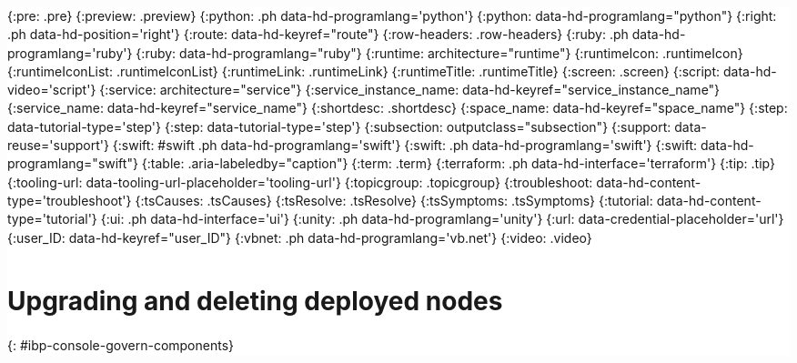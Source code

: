 {:pre: .pre}
{:preview: .preview}
{:python: .ph data-hd-programlang='python'}
{:python: data-hd-programlang="python"}
{:right: .ph data-hd-position='right'}
{:route: data-hd-keyref="route"}
{:row-headers: .row-headers}
{:ruby: .ph data-hd-programlang='ruby'}
{:ruby: data-hd-programlang="ruby"}
{:runtime: architecture="runtime"}
{:runtimeIcon: .runtimeIcon}
{:runtimeIconList: .runtimeIconList}
{:runtimeLink: .runtimeLink}
{:runtimeTitle: .runtimeTitle}
{:screen: .screen}
{:script: data-hd-video='script'}
{:service: architecture="service"}
{:service_instance_name: data-hd-keyref="service_instance_name"}
{:service_name: data-hd-keyref="service_name"}
{:shortdesc: .shortdesc}
{:space_name: data-hd-keyref="space_name"}
{:step: data-tutorial-type='step'}
{:step: data-tutorial-type='step'} 
{:subsection: outputclass="subsection"}
{:support: data-reuse='support'}
{:swift: #swift .ph data-hd-programlang='swift'}
{:swift: .ph data-hd-programlang='swift'}
{:swift: data-hd-programlang="swift"}
{:table: .aria-labeledby="caption"}
{:term: .term}
{:terraform: .ph data-hd-interface='terraform'}
{:tip: .tip}
{:tooling-url: data-tooling-url-placeholder='tooling-url'}
{:topicgroup: .topicgroup}
{:troubleshoot: data-hd-content-type='troubleshoot'}
{:tsCauses: .tsCauses}
{:tsResolve: .tsResolve}
{:tsSymptoms: .tsSymptoms}
{:tutorial: data-hd-content-type='tutorial'}
{:ui: .ph data-hd-interface='ui'}
{:unity: .ph data-hd-programlang='unity'}
{:url: data-credential-placeholder='url'}
{:user_ID: data-hd-keyref="user_ID"}
{:vbnet: .ph data-hd-programlang='vb.net'}
{:video: .video}





# Upgrading and deleting deployed nodes
{: #ibp-console-govern-components}
